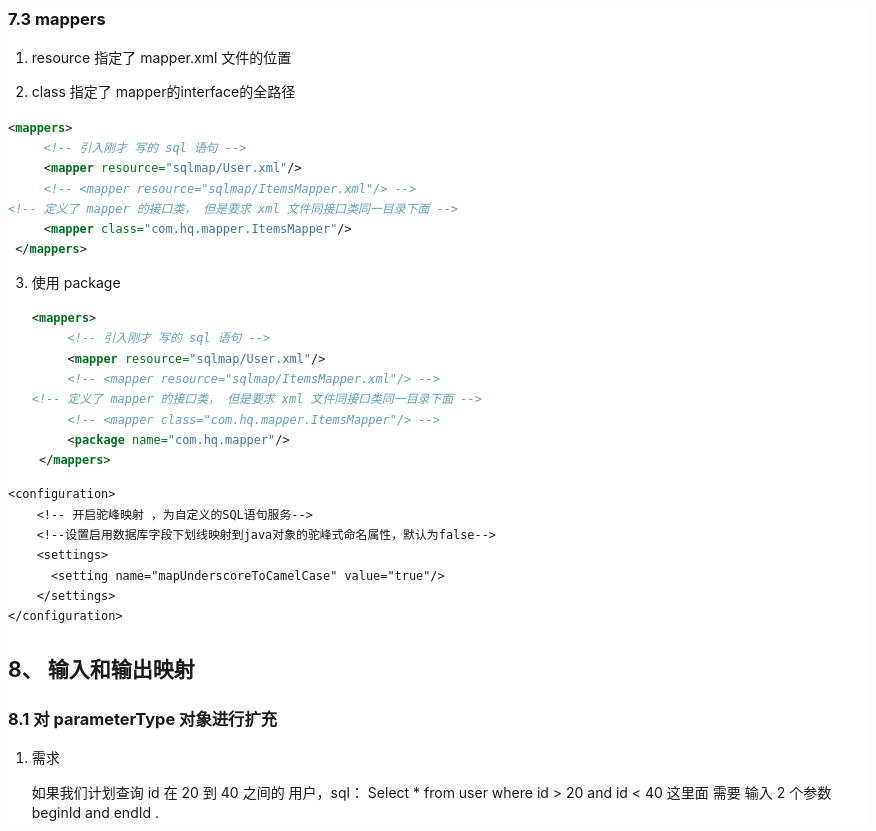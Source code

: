 ### 7.3 mappers

1. resource 指定了 mapper.xml 文件的位置

2.  class 指定了 mapper的interface的全路径

   ```xml
   <mappers>
   		<!-- 引入刚才 写的 sql 语句 -->
   		<mapper resource="sqlmap/User.xml"/>
   		<!-- <mapper resource="sqlmap/ItemsMapper.xml"/> -->
   <!-- 定义了 mapper 的接口类， 但是要求 xml 文件同接口类同一目录下面 -->
   		<mapper class="com.hq.mapper.ItemsMapper"/>
   	</mappers>
   ```

   

3. 使用 package

   ```xml
   <mappers>
   		<!-- 引入刚才 写的 sql 语句 -->
   		<mapper resource="sqlmap/User.xml"/>
   		<!-- <mapper resource="sqlmap/ItemsMapper.xml"/> -->
   <!-- 定义了 mapper 的接口类， 但是要求 xml 文件同接口类同一目录下面 -->
   		<!-- <mapper class="com.hq.mapper.ItemsMapper"/> -->
   		<package name="com.hq.mapper"/>
   	</mappers>
   
   ```





```txt
<configuration>
    <!-- 开启驼峰映射 ，为自定义的SQL语句服务-->
    <!--设置启用数据库字段下划线映射到java对象的驼峰式命名属性，默认为false-->  
    <settings>
      <setting name="mapUnderscoreToCamelCase" value="true"/>
    </settings>
</configuration>

```





## 8、 输入和输出映射

### 8.1 对 parameterType 对象进行扩充

1. 需求

   如果我们计划查询 id 在 20 到 40 之间的 用户，sql：
     Select * from user where id > 20 and id < 40 
   这里面 需要 输入 2 个参数  beginId  and  endId  .
